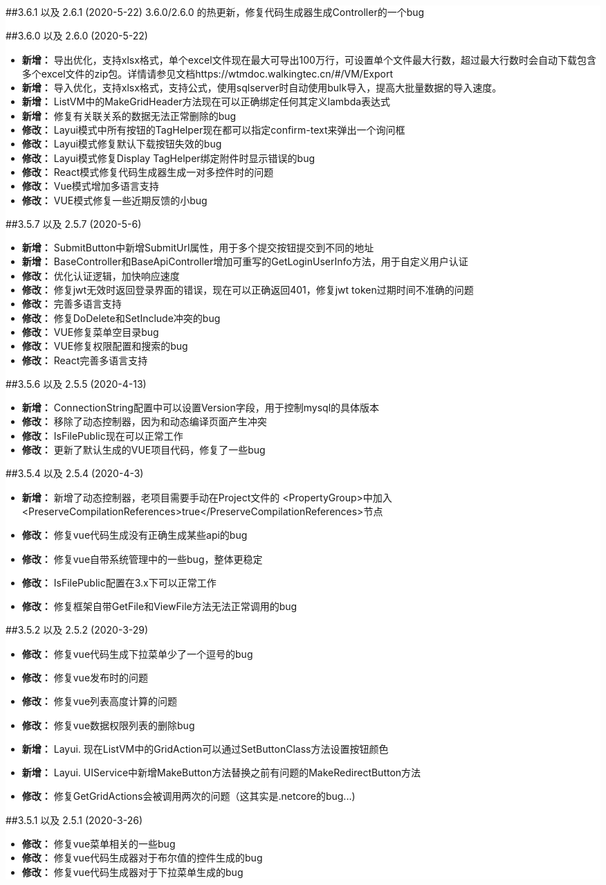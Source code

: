 ##3.6.1 以及 2.6.1 (2020-5-22)
3.6.0/2.6.0 的热更新，修复代码生成器生成Controller的一个bug

##3.6.0 以及 2.6.0 (2020-5-22)
* **新增：**  导出优化，支持xlsx格式，单个excel文件现在最大可导出100万行，可设置单个文件最大行数，超过最大行数时会自动下载包含多个excel文件的zip包。详情请参见文档https://wtmdoc.walkingtec.cn/#/VM/Export
* **新增：**  导入优化，支持xlsx格式，支持公式，使用sqlserver时自动使用bulk导入，提高大批量数据的导入速度。
* **新增：**  ListVM中的MakeGridHeader方法现在可以正确绑定任何其定义lambda表达式
* **新增：**  修复有关联关系的数据无法正常删除的bug
* **修改：**  Layui模式中所有按钮的TagHelper现在都可以指定confirm-text来弹出一个询问框
* **修改：**  Layui模式修复默认下载按钮失效的bug
* **修改：**  Layui模式修复Display TagHelper绑定附件时显示错误的bug
* **修改：**  React模式修复代码生成器生成一对多控件时的问题
* **修改：**  Vue模式增加多语言支持
* **修改：**  VUE模式修复一些近期反馈的小bug



##3.5.7 以及 2.5.7 (2020-5-6)
* **新增：**  SubmitButton中新增SubmitUrl属性，用于多个提交按钮提交到不同的地址
* **新增：**  BaseController和BaseApiController增加可重写的GetLoginUserInfo方法，用于自定义用户认证
* **修改：**  优化认证逻辑，加快响应速度
* **修改：**  修复jwt无效时返回登录界面的错误，现在可以正确返回401，修复jwt token过期时间不准确的问题
* **修改：**  完善多语言支持
* **修改：**  修复DoDelete和SetInclude冲突的bug
* **修改：**  VUE修复菜单空目录bug
* **修改：**  VUE修复权限配置和搜索的bug
* **修改：**  React完善多语言支持

##3.5.6 以及 2.5.5 (2020-4-13)
* **新增：**  ConnectionString配置中可以设置Version字段，用于控制mysql的具体版本
* **修改：**  移除了动态控制器，因为和动态编译页面产生冲突
* **修改：**  IsFilePublic现在可以正常工作
* **修改：**  更新了默认生成的VUE项目代码，修复了一些bug

##3.5.4 以及 2.5.4 (2020-4-3)
* **新增：**  新增了动态控制器，老项目需要手动在Project文件的 \<PropertyGroup\>中加入\<PreserveCompilationReferences>true</PreserveCompilationReferences\>节点

* **修改：**  修复vue代码生成没有正确生成某些api的bug
* **修改：**  修复vue自带系统管理中的一些bug，整体更稳定
* **修改：**  IsFilePublic配置在3.x下可以正常工作
* **修改：**  修复框架自带GetFile和ViewFile方法无法正常调用的bug

##3.5.2 以及 2.5.2 (2020-3-29)
* **修改：**  修复vue代码生成下拉菜单少了一个逗号的bug
* **修改：**  修复vue发布时的问题
* **修改：**  修复vue列表高度计算的问题
* **修改：**  修复vue数据权限列表的删除bug

* **新增：**  Layui. 现在ListVM中的GridAction可以通过SetButtonClass方法设置按钮颜色
* **新增：**  Layui. UIService中新增MakeButton方法替换之前有问题的MakeRedirectButton方法
* **修改：**  修复GetGridActions会被调用两次的问题（这其实是.netcore的bug...)


##3.5.1 以及 2.5.1 (2020-3-26)
* **修改：**  修复vue菜单相关的一些bug
* **修改：**  修复vue代码生成器对于布尔值的控件生成的bug
* **修改：**  修复vue代码生成器对于下拉菜单生成的bug
